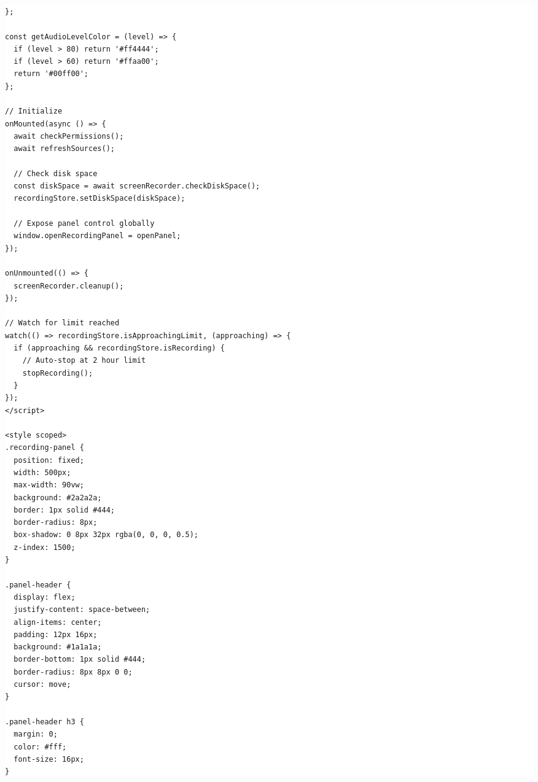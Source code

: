 ```vue
};

const getAudioLevelColor = (level) => {
  if (level > 80) return '#ff4444';
  if (level > 60) return '#ffaa00';
  return '#00ff00';
};

// Initialize
onMounted(async () => {
  await checkPermissions();
  await refreshSources();
  
  // Check disk space
  const diskSpace = await screenRecorder.checkDiskSpace();
  recordingStore.setDiskSpace(diskSpace);
  
  // Expose panel control globally
  window.openRecordingPanel = openPanel;
});

onUnmounted(() => {
  screenRecorder.cleanup();
});

// Watch for limit reached
watch(() => recordingStore.isApproachingLimit, (approaching) => {
  if (approaching && recordingStore.isRecording) {
    // Auto-stop at 2 hour limit
    stopRecording();
  }
});
</script>

<style scoped>
.recording-panel {
  position: fixed;
  width: 500px;
  max-width: 90vw;
  background: #2a2a2a;
  border: 1px solid #444;
  border-radius: 8px;
  box-shadow: 0 8px 32px rgba(0, 0, 0, 0.5);
  z-index: 1500;
}

.panel-header {
  display: flex;
  justify-content: space-between;
  align-items: center;
  padding: 12px 16px;
  background: #1a1a1a;
  border-bottom: 1px solid #444;
  border-radius: 8px 8px 0 0;
  cursor: move;
}

.panel-header h3 {
  margin: 0;
  color: #fff;
  font-size: 16px;
}

```
